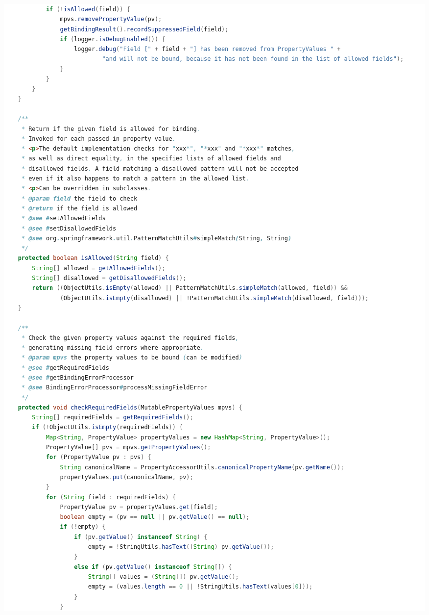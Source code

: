 ```java
			if (!isAllowed(field)) {
				mpvs.removePropertyValue(pv);
				getBindingResult().recordSuppressedField(field);
				if (logger.isDebugEnabled()) {
					logger.debug("Field [" + field + "] has been removed from PropertyValues " +
							"and will not be bound, because it has not been found in the list of allowed fields");
				}
			}
		}
	}

	/**
	 * Return if the given field is allowed for binding.
	 * Invoked for each passed-in property value.
	 * <p>The default implementation checks for "xxx*", "*xxx" and "*xxx*" matches,
	 * as well as direct equality, in the specified lists of allowed fields and
	 * disallowed fields. A field matching a disallowed pattern will not be accepted
	 * even if it also happens to match a pattern in the allowed list.
	 * <p>Can be overridden in subclasses.
	 * @param field the field to check
	 * @return if the field is allowed
	 * @see #setAllowedFields
	 * @see #setDisallowedFields
	 * @see org.springframework.util.PatternMatchUtils#simpleMatch(String, String)
	 */
	protected boolean isAllowed(String field) {
		String[] allowed = getAllowedFields();
		String[] disallowed = getDisallowedFields();
		return ((ObjectUtils.isEmpty(allowed) || PatternMatchUtils.simpleMatch(allowed, field)) &&
				(ObjectUtils.isEmpty(disallowed) || !PatternMatchUtils.simpleMatch(disallowed, field)));
	}

	/**
	 * Check the given property values against the required fields,
	 * generating missing field errors where appropriate.
	 * @param mpvs the property values to be bound (can be modified)
	 * @see #getRequiredFields
	 * @see #getBindingErrorProcessor
	 * @see BindingErrorProcessor#processMissingFieldError
	 */
	protected void checkRequiredFields(MutablePropertyValues mpvs) {
		String[] requiredFields = getRequiredFields();
		if (!ObjectUtils.isEmpty(requiredFields)) {
			Map<String, PropertyValue> propertyValues = new HashMap<String, PropertyValue>();
			PropertyValue[] pvs = mpvs.getPropertyValues();
			for (PropertyValue pv : pvs) {
				String canonicalName = PropertyAccessorUtils.canonicalPropertyName(pv.getName());
				propertyValues.put(canonicalName, pv);
			}
			for (String field : requiredFields) {
				PropertyValue pv = propertyValues.get(field);
				boolean empty = (pv == null || pv.getValue() == null);
				if (!empty) {
					if (pv.getValue() instanceof String) {
						empty = !StringUtils.hasText((String) pv.getValue());
					}
					else if (pv.getValue() instanceof String[]) {
						String[] values = (String[]) pv.getValue();
						empty = (values.length == 0 || !StringUtils.hasText(values[0]));
					}
				}
```